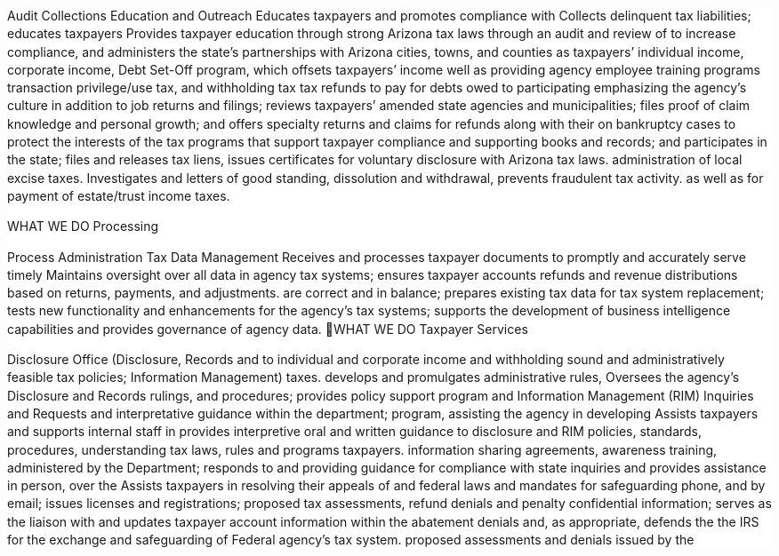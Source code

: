 


Audit                                                     Collections                                                    Education and Outreach
Educates taxpayers and promotes compliance with           Collects delinquent tax liabilities; educates taxpayers        Provides taxpayer education through strong
Arizona tax laws through an audit and review of           to increase compliance, and administers the state’s            partnerships with Arizona cities, towns, and counties as
taxpayers’ individual income, corporate income,           Debt Set-Off program, which offsets taxpayers’ income          well as providing agency employee training programs
transaction privilege/use tax, and withholding tax        tax refunds to pay for debts owed to participating             emphasizing the agency’s culture in addition to job
returns and filings; reviews taxpayers’ amended           state agencies and municipalities; files proof of claim        knowledge and personal growth; and offers specialty
returns and claims for refunds along with their           on bankruptcy cases to protect the interests of the            tax programs that support taxpayer compliance and
supporting books and records; and participates in the     state; files and releases tax liens, issues certificates for   voluntary disclosure with Arizona tax laws.
administration of local excise taxes. Investigates and    letters of good standing, dissolution and withdrawal,
prevents fraudulent tax activity.                         as well as for payment of estate/trust income taxes.


WHAT WE DO                                                                                                                                                      Processing




Process Administration                                                                     Tax Data Management
Receives and processes taxpayer documents to promptly and accurately serve timely          Maintains oversight over all data in agency tax systems; ensures taxpayer accounts
refunds and revenue distributions based on returns, payments, and adjustments.             are correct and in balance; prepares existing tax data for tax system replacement;
                                                                                           tests new functionality and enhancements for the agency’s tax systems; supports
                                                                                           the development of business intelligence capabilities and provides governance of
                                                                                           agency data.
WHAT WE DO                                                                                                                                     Taxpayer Services




Disclosure Office (Disclosure, Records and               to individual and corporate income and withholding         sound and administratively feasible tax policies;
Information Management)                                  taxes.                                                     develops and promulgates administrative rules,
Oversees the agency’s Disclosure and Records                                                                        rulings, and procedures; provides policy support
program and Information Management (RIM)                 Inquiries and Requests                                     and interpretative guidance within the department;
program, assisting the agency in developing              Assists taxpayers and supports internal staff in           provides interpretive oral and written guidance to
disclosure and RIM policies, standards, procedures,      understanding tax laws, rules and programs                 taxpayers.
information sharing agreements, awareness training,      administered by the Department; responds to
and providing guidance for compliance with state         inquiries and provides assistance in person, over the      Assists taxpayers in resolving their appeals of
and federal laws and mandates for safeguarding           phone, and by email; issues licenses and registrations;    proposed tax assessments, refund denials and penalty
confidential information; serves as the liaison with     and updates taxpayer account information within the        abatement denials and, as appropriate, defends the
the IRS for the exchange and safeguarding of Federal     agency’s tax system.                                       proposed assessments and denials issued by the